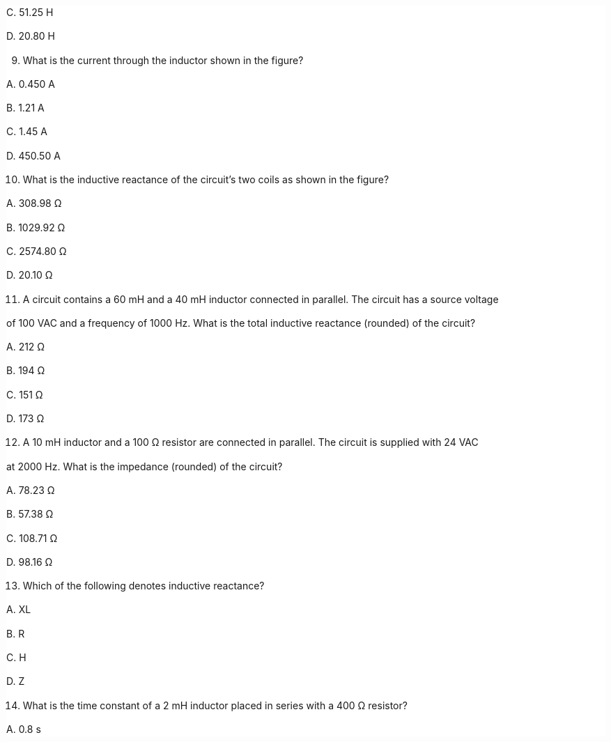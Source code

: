 C. 51.25 H

D. 20.80 H

9. What is the current through the inductor shown in the figure?

A. 0.450 A

B. 1.21 A

C. 1.45 A

D. 450.50 A

10. What is the inductive reactance of the circuit’s two coils as shown in the figure?

A. 308.98 Ω

B. 1029.92 Ω

C. 2574.80 Ω

D. 20.10 Ω

11. A circuit contains a 60 mH and a 40 mH inductor connected in parallel. The circuit has a source voltage

of 100 VAC and a frequency of 1000 Hz. What is the total inductive reactance (rounded) of the circuit?

A. 212 Ω

B. 194 Ω

C. 151 Ω

D. 173 Ω

12. A 10 mH inductor and a 100 Ω resistor are connected in parallel. The circuit is supplied with 24 VAC

at 2000 Hz. What is the impedance (rounded) of the circuit?

A. 78.23 Ω

B. 57.38 Ω

C. 108.71 Ω

D. 98.16 Ω

13. Which of the following denotes inductive reactance?

A. XL

B. R

C. H

D. Z

14. What is the time constant of a 2 mH inductor placed in series with a 400 Ω resistor?

A. 0.8 s

